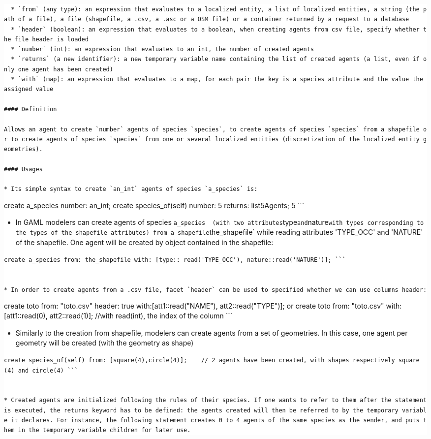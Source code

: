 ~~~~~~~~~~~~~~~~~~~~~~~~~~~~~~~~~~~~~~~~~~~~~~~~~~~~~~~~~~~~~~~~~~~~~~~~~~~~~~~~
  * `from` (any type): an expression that evaluates to a localized entity, a list of localized entities, a string (the path of a file), a file (shapefile, a .csv, a .asc or a OSM file) or a container returned by a request to a database
  * `header` (boolean): an expression that evaluates to a boolean, when creating agents from csv file, specify whether the file header is loaded
  * `number` (int): an expression that evaluates to an int, the number of created agents
  * `returns` (a new identifier): a new temporary variable name containing the list of created agents (a list, even if only one agent has been created)
  * `with` (map): an expression that evaluates to a map, for each pair the key is a species attribute and the value the assigned value 
    
#### Definition

Allows an agent to create `number` agents of species `species`, to create agents of species `species` from a shapefile or to create agents of species `species` from one or several localized entities (discretization of the localized entity geometries).

#### Usages

* Its simple syntax to create `an_int` agents of species `a_species` is:
~~~~~~~~~~~~~~~~~~~~~~~~~~~~~~~~~~~~~~~~~~~~~~~~~~~~~~~~~~~~~~~~~~~~~~~~~~~~~~~~

create a_species number: an_int; create species_of(self) number: 5 returns:
list5Agents; 5 \`\`\`

-   In GAML modelers can create agents of species `a_species  (with two
    attributes`type`and`nature`with types corresponding to the types of the
    shapefile attributes) from a shapefile`the_shapefile\` while reading
    attributes 'TYPE_OCC' and 'NATURE' of the shapefile. One agent will be
    created by object contained in the shapefile:

~~~~~~~~~~~~~~~~~~~~~~~~~~~~~~~~~~~~~~~~~~~~~~~~~~~~~~~~~~~~~~~~~~~~~~~~~~~~~~~~
create a_species from: the_shapefile with: [type:: read('TYPE_OCC'), nature::read('NATURE')]; ```


* In order to create agents from a .csv file, facet `header` can be used to specified whether we can use columns header:
~~~~~~~~~~~~~~~~~~~~~~~~~~~~~~~~~~~~~~~~~~~~~~~~~~~~~~~~~~~~~~~~~~~~~~~~~~~~~~~~

create toto from: "toto.csv" header: true with:[att1::read("NAME"),
att2::read("TYPE")]; or create toto from: "toto.csv" with:[att1::read(0),
att2::read(1)]; //with read(int), the index of the column \`\`\`

-   Similarly to the creation from shapefile, modelers can create agents from a
    set of geometries. In this case, one agent per geometry will be created
    (with the geometry as shape)

~~~~~~~~~~~~~~~~~~~~~~~~~~~~~~~~~~~~~~~~~~~~~~~~~~~~~~~~~~~~~~~~~~~~~~~~~~~~~~~~
create species_of(self) from: [square(4),circle(4)];    // 2 agents have been created, with shapes respectively square(4) and circle(4) ```


* Created agents are initialized following the rules of their species. If one wants to refer to them after the statement is executed, the returns keyword has to be defined: the agents created will then be referred to by the temporary variable it declares. For instance, the following statement creates 0 to 4 agents of the same species as the sender, and puts them in the temporary variable children for later use.
~~~~~~~~~~~~~~~~~~~~~~~~~~~~~~~~~~~~~~~~~~~~~~~~~~~~~~~~~~~~~~~~~~~~~~~~~~~~~~~~


[//]: # (keyword|statement_action)
[//]: # (keyword|statement_add)
[//]: # (keyword|statement_aspect)
[//]: # (keyword|statement_catch)
[//]: # (keyword|statement_chart)
[//]: # (keyword|statement_create)
[//]: # (keyword|statement_data)
[//]: # (keyword|statement_datalist)
[//]: # (keyword|statement_default)
[//]: # (keyword|statement_diffuse)
[//]: # (keyword|statement_do)
[//]: # (keyword|statement_else)
[//]: # (keyword|statement_emotional_contagion)
[//]: # (keyword|statement_enter)
[//]: # (keyword|statement_event)
[//]: # (keyword|statement_exhaustive)
[//]: # (keyword|statement_exit)
[//]: # (keyword|statement_focus_on)
[//]: # (keyword|statement_highlight)
[//]: # (keyword|statement_image)